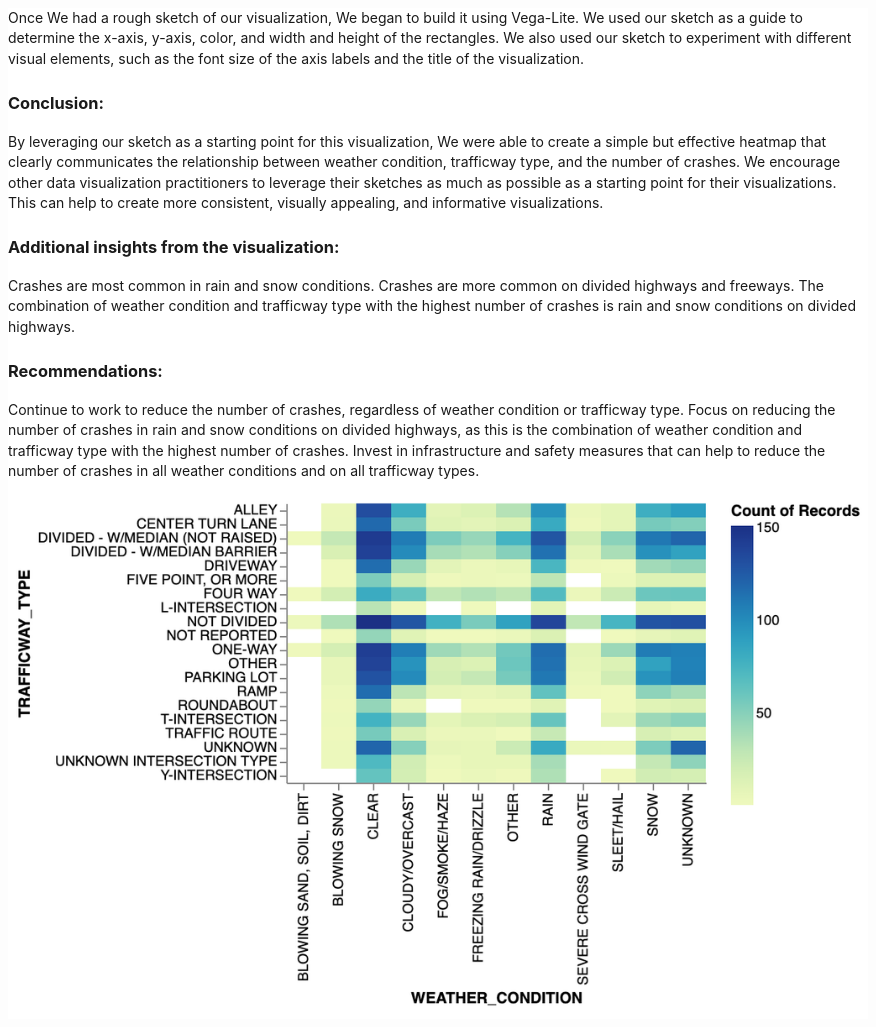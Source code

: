 Once We had a rough sketch of our visualization, We began to build it using Vega-Lite. We used our sketch as a guide to determine the x-axis, y-axis, color, and width and height of the rectangles. We also used our sketch to experiment with different visual elements, such as the font size of the axis labels and the title of the visualization.

### Conclusion:
By leveraging our sketch as a starting point for this visualization, We were able to create a simple but effective heatmap that clearly communicates the relationship between weather condition, trafficway type, and the number of crashes. We encourage other data visualization practitioners to leverage their sketches as much as possible as a starting point for their visualizations. This can help to create more consistent, visually appealing, and informative visualizations.

### Additional insights from the visualization:
Crashes are most common in rain and snow conditions.
Crashes are more common on divided highways and freeways.
The combination of weather condition and trafficway type with the highest number of crashes is rain and snow conditions on divided highways.

### Recommendations:
Continue to work to reduce the number of crashes, regardless of weather condition or trafficway type.
Focus on reducing the number of crashes in rain and snow conditions on divided highways, as this is the combination of weather condition and trafficway type with the highest number of crashes.
Invest in infrastructure and safety measures that can help to reduce the number of crashes in all weather conditions and on all trafficway types.

![Crashes per weather condition per trafficway type.](424_assingment3_graphs/graph6.png)
